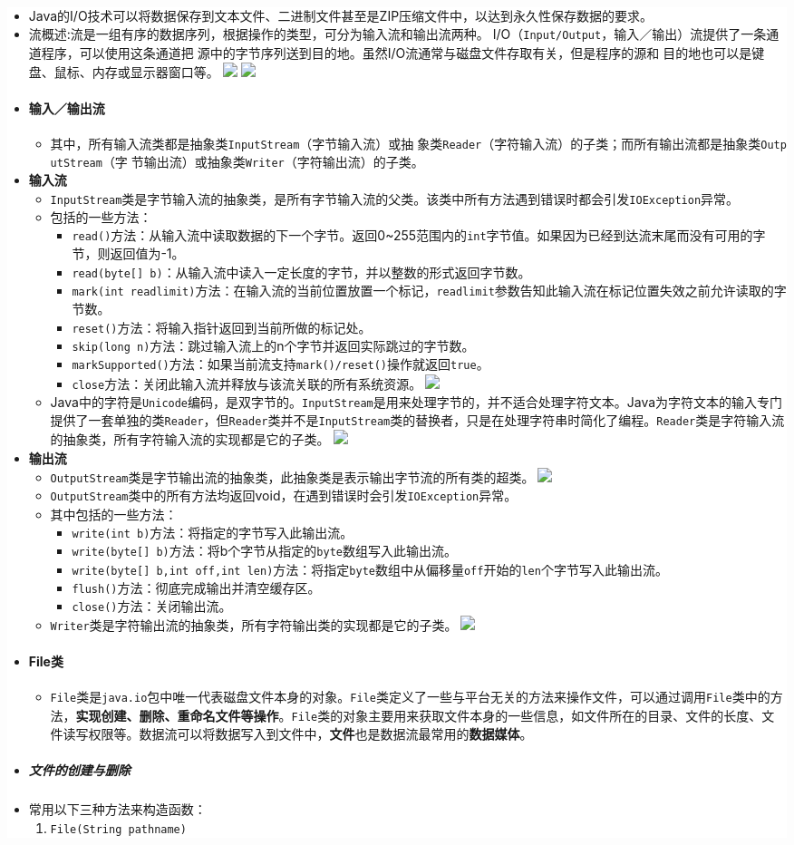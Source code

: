   - Java的I/O技术可以将数据保存到文本文件、二进制文件甚至是ZIP压缩文件中，以达到永久性保存数据的要求。
  - 流概述:流是一组有序的数据序列，根据操作的类型，可分为输入流和输出流两种。
I/O（`Input/Output`，输入／输出）流提供了一条通道程序，可以使用这条通道把
源中的字节序列送到目的地。虽然I/O流通常与磁盘文件存取有关，但是程序的源和
目的地也可以是键盘、鼠标、内存或显示器窗口等。
![](/Java/pic/java39.png) 
![](/Java/pic/java40.png)
- #### 输入／输出流
  - 其中，所有输入流类都是抽象类`InputStream`（字节输入流）或抽
象类`Reader`（字符输入流）的子类；而所有输出流都是抽象类`OutputStream`（字
节输出流）或抽象类`Writer`（字符输出流）的子类。
- **输入流**
  - `InputStream`类是字节输入流的抽象类，是所有字节输入流的父类。该类中所有方法遇到错误时都会引发`IOException`异常。
  - 包括的一些方法：
    - `read()`方法：从输入流中读取数据的下一个字节。返回0~255范围内的`int`字节值。如果因为已经到达流末尾而没有可用的字节，则返回值为-1。
    - `read(byte[] b)`：从输入流中读入一定长度的字节，并以整数的形式返回字节数。
    - `mark(int readlimit)`方法：在输入流的当前位置放置一个标记，`readlimit`参数告知此输入流在标记位置失效之前允许读取的字节数。
    - `reset()`方法：将输入指针返回到当前所做的标记处。
    - `skip(long n)`方法：跳过输入流上的n个字节并返回实际跳过的字节数。
    - `markSupported()`方法：如果当前流支持`mark()/reset()`操作就返回`true`。
    - `close`方法：关闭此输入流并释放与该流关联的所有系统资源。
![](/Java/pic/java41.png)
  - Java中的字符是`Unicode`编码，是双字节的。`InputStream`是用来处理字节的，并不适合处理字符文本。Java为字符文本的输入专门提供了一套单独的类`Reader`，但`Reader`类并不是`InputStream`类的替换者，只是在处理字符串时简化了编程。`Reader`类是字符输入流的抽象类，所有字符输入流的实现都是它的子类。
![](/Java/pic/java42.png)
- **输出流**
  - `OutputStream`类是字节输出流的抽象类，此抽象类是表示输出字节流的所有类的超类。
![](/Java/pic/java43.png)
  - `OutputStream`类中的所有方法均返回void，在遇到错误时会引发`IOException`异常。
  - 其中包括的一些方法：
    - `write(int b)`方法：将指定的字节写入此输出流。
    - `write(byte[] b)`方法：将b个字节从指定的`byte`数组写入此输出流。
    - `write(byte[] b,int off,int len)`方法：将指定`byte`数组中从偏移量`off`开始的`len`个字节写入此输出流。
    - `flush()`方法：彻底完成输出并清空缓存区。
    - `close()`方法：关闭输出流。
  - `Writer`类是字符输出流的抽象类，所有字符输出类的实现都是它的子类。
![](/Java/pic/java44.png)
- #### File类
  - `File`类是`java.io`包中唯一代表磁盘文件本身的对象。`File`类定义了一些与平台无关的方法来操作文件，可以通过调用`File`类中的方法，**实现创建、删除、重命名文件等操作**。`File`类的对象主要用来获取文件本身的一些信息，如文件所在的目录、文件的长度、文件读写权限等。数据流可以将数据写入到文件中，**文件**也是数据流最常用的**数据媒体**。
- ##### 文件的创建与删除
- 常用以下三种方法来构造函数：
  1. `File(String pathname)`
